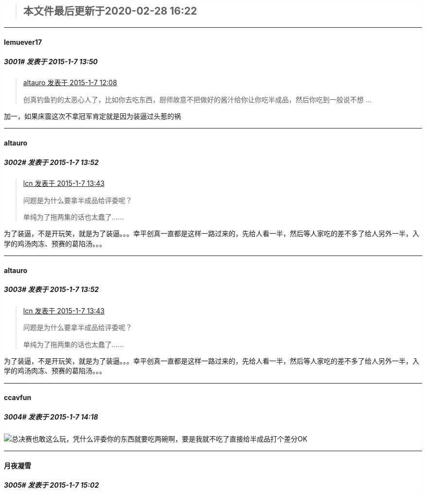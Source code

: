 > ## **本文件最后更新于2020-02-28 16:22** 


-----

####  lemuever17  
##### 3001#       发表于 2015-1-7 13:50


<blockquote><a href="httphttps://bbs.saraba1st.com/2b/forum.php?mod=redirect&amp;goto=findpost&amp;pid=27713258&amp;ptid=874190" target="_blank">altauro 发表于 2015-1-7 12:08</a>

创真钓鱼钓的太恶心人了，比如你去吃东西，厨师故意不把做好的酱汁给你让你吃半成品，然后你吃到一般说不想 ...</blockquote>
加一，如果床震这次不拿冠军肯定就是因为装逼过头惹的祸


-----

####  altauro  
##### 3002#       发表于 2015-1-7 13:52


<blockquote><a href="httphttps://bbs.saraba1st.com/2b/forum.php?mod=redirect&amp;goto=findpost&amp;pid=27713921&amp;ptid=874190" target="_blank">lcn 发表于 2015-1-7 13:43</a>

问题是为什么要拿半成品给评委呢？

单纯为了拖两集的话也太蠢了……</blockquote>
为了装逼，不是开玩笑，就是为了装逼。。。幸平创真一直都是这样一路过来的，先给人看一半，然后等人家吃的差不多了给人另外一半，入学的鸡汤肉冻、预赛的葛陷汤。。。


-----

####  altauro  
##### 3003#       发表于 2015-1-7 13:52


<blockquote><a href="httphttps://bbs.saraba1st.com/2b/forum.php?mod=redirect&amp;goto=findpost&amp;pid=27713921&amp;ptid=874190" target="_blank">lcn 发表于 2015-1-7 13:43</a>

问题是为什么要拿半成品给评委呢？

单纯为了拖两集的话也太蠢了……</blockquote>
为了装逼，不是开玩笑，就是为了装逼。。。幸平创真一直都是这样一路过来的，先给人看一半，然后等人家吃的差不多了给人另外一半，入学的鸡汤肉冻、预赛的葛陷汤。。。


-----

####  ccavfun  
##### 3004#       发表于 2015-1-7 14:18


<img src="https://static.saraba1st.com/image/smiley/face/29.gif" referrerpolicy="no-referrer">总决赛也敢这么玩，凭什么评委你的东西就要吃两碗啊，要是我就不吃了直接给半成品打个差分OK


-----

####  月夜凝雪  
##### 3005#       发表于 2015-1-7 15:02
